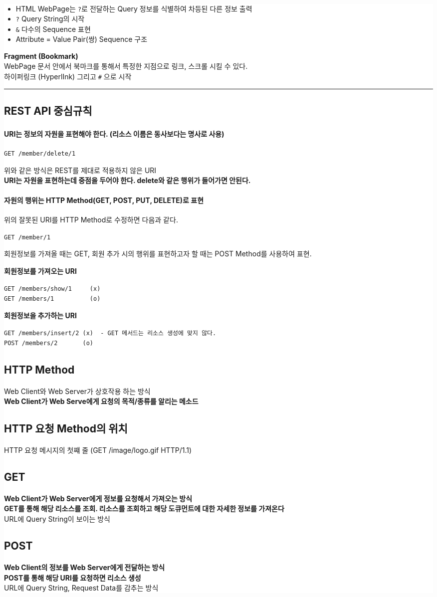 * HTML WebPage는 ```?```로 전달하는 Query 정보를 식별하여 차등된 다른 정보 출력
* ```?``` Query String의 시작
* ```&``` 다수의 Sequence 표현
* Attribute = Value Pair(쌍) Sequence 구조

**Fragment (Bookmark)**  
WebPage 문서 안에서 북마크를 통해서 특정한 지점으로 링크, 스크롤 시킬 수 있다.  
하이퍼링크 (HyperlInk) 그리고 ```#``` 으로 시작  

--------------------------------------------------

## REST API 중심규칙

#### URI는 정보의 자원을 표현해야 한다. (리소스 이름은 동사보다는 명사로 사용)
```html
GET /member/delete/1
```
위와 같은 방식은 REST를 제대로 적용하지 않은 URI  
**URI는 자원을 표현하는데 중점을 두어야 한다. delete와 같은 행위가 들어가면 안된다.**

#### 자원의 행위는 HTTP Method(GET, POST, PUT, DELETE)로 표현
위의 잘못된 URI를 HTTP Method로 수정하면 다음과 같다.
```html
GET /member/1
```
회원정보를 가져올 때는 GET, 회원 추가 시의 행위를 표현하고자 할 때는 POST Method를 사용하여 표현.

**회원정보를 가져오는 URI**
```html
GET /members/show/1     (x)
GET /members/1          (o)
```

**회원정보을 추가하는 URI**
```html
GET /members/insert/2 (x)  - GET 메서드는 리소스 생성에 맞지 않다.
POST /members/2       (o)
```

## HTTP Method
Web Client와 Web Server가 상호작용 하는 방식  
**Web Client가 Web Serve에게 요청의 목적/종류를 알리는 메소드**

## HTTP 요청 Method의 위치
HTTP 요청 메시지의 첫쨰 줄 (GET /image/logo.gif HTTP/1.1)

## GET
**Web Client가 Web Server에게 정보를 요청해서 가져오는 방식**  
**GET를 통해 해당 리소스를 조회. 리소스를 조회하고 해당 도큐먼트에 대한 자세한 정보를 가져온다**  
URL에 Query String이 보이는 방식

## POST
**Web Client의 정보를 Web Server에게 전달하는 방식**  
**POST를 통해 해당 URI를 요청하면 리소스 생성**  
URL에 Query String, Request Data를 감추는 방식
